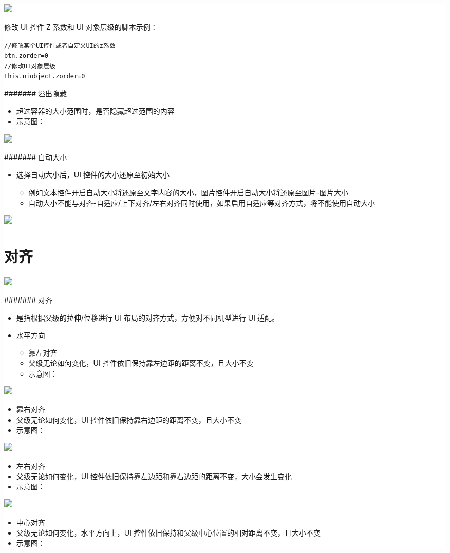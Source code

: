 ![](static/boxcnRuCFkO0jlJ30jJKtjjSvSb.png)

修改 UI 控件 Z 系数和 UI 对象层级的脚本示例：

```
//修改某个UI控件或者自定义UI的z系数
btn.zorder=0
//修改UI对象层级
this.uiobject.zorder=0
```

####### 溢出隐藏

- 超过容器的大小范围时，是否隐藏超过范围的内容
- 示意图：

![](static/boxcnxHnqEzLP0HGoHBBf5WHzQe.gif)

####### 自动大小

- 选择自动大小后，UI 控件的大小还原至初始大小

  - 例如文本控件开启自动大小将还原至文字内容的大小，图片控件开启自动大小将还原至图片-图片大小
  - 自动大小不能与对齐-自适应/上下对齐/左右对齐同时使用，如果启用自适应等对齐方式，将不能使用自动大小

![](static/boxcni3iz3T97mbMsdg5XsA3obj.gif)

# 对齐

![](static/boxcnOtFGmHz6ebeVQUKCJMNlab.png)

####### 对齐

- 是指根据父级的拉伸/位移进行 UI 布局的对齐方式，方便对不同机型进行 UI 适配。
- 水平方向

  - 靠左对齐
  - 父级无论如何变化，UI 控件依旧保持靠左边距的距离不变，且大小不变
  - 示意图：

![](static/boxcnZDllX6w9A90igPaRSH5f35.gif)

- 靠右对齐
- 父级无论如何变化，UI 控件依旧保持靠右边距的距离不变，且大小不变
- 示意图：

![](static/boxcn9dmacbOvcxViETmJKhEeih.gif)

- 左右对齐
- 父级无论如何变化，UI 控件依旧保持靠左边距和靠右边距的距离不变，大小会发生变化
- 示意图：

![](static/boxcnbYalFiZPrAV2FFIhskhPqh.gif)

- 中心对齐
- 父级无论如何变化，水平方向上，UI 控件依旧保持和父级中心位置的相对距离不变，且大小不变
- 示意图：
